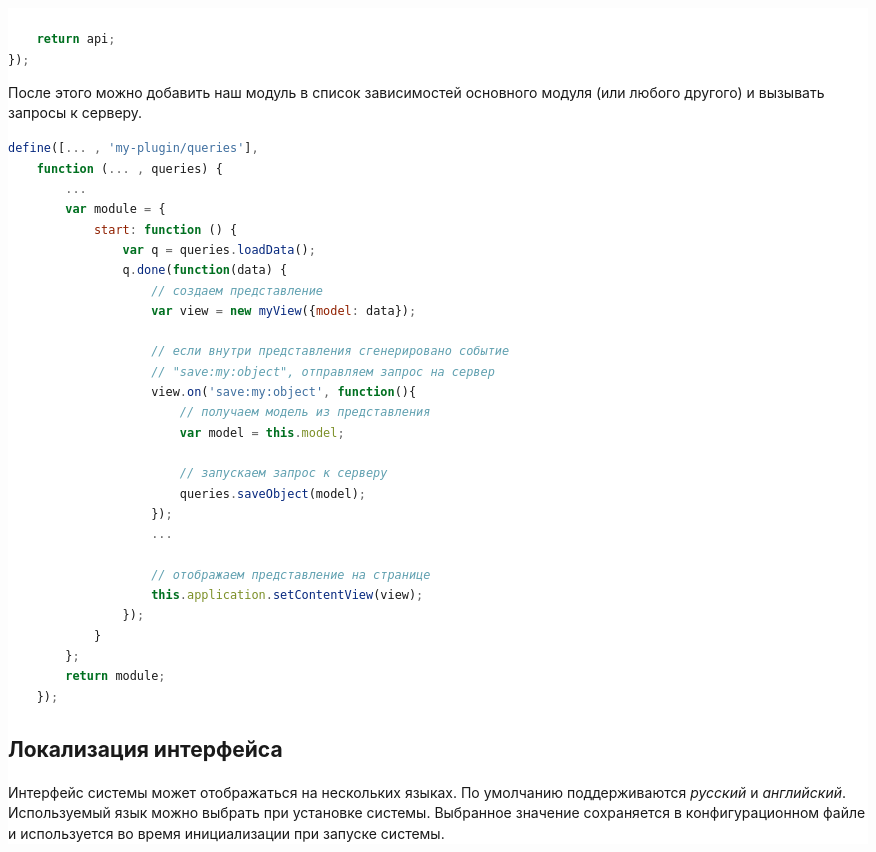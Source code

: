 ```js

    return api;
});
```

После этого можно добавить наш модуль в список зависимостей основного модуля (или любого другого) и вызывать запросы к серверу.

```js
define([... , 'my-plugin/queries'],
    function (... , queries) {
        ...
        var module = {
            start: function () {
                var q = queries.loadData();
                q.done(function(data) {
                    // создаем представление
                    var view = new myView({model: data});

                    // если внутри представления сгенерировано событие
                    // "save:my:object", отправляем запрос на сервер
                    view.on('save:my:object', function(){
                        // получаем модель из представления
                        var model = this.model;		

                        // запускаем запрос к серверу
                        queries.saveObject(model);
                    });
                    ...

                    // отображаем представление на странице
                    this.application.setContentView(view);
                });
            }
        };
        return module;
    });
```

## Локализация интерфейса

Интерфейс системы может отображаться на нескольких языках. По умолчанию поддерживаются *русский* и *английский*. Используемый язык можно выбрать при установке системы. Выбранное значение сохраняется в конфигурационном файле и используется во время инициализации при запуске системы.
